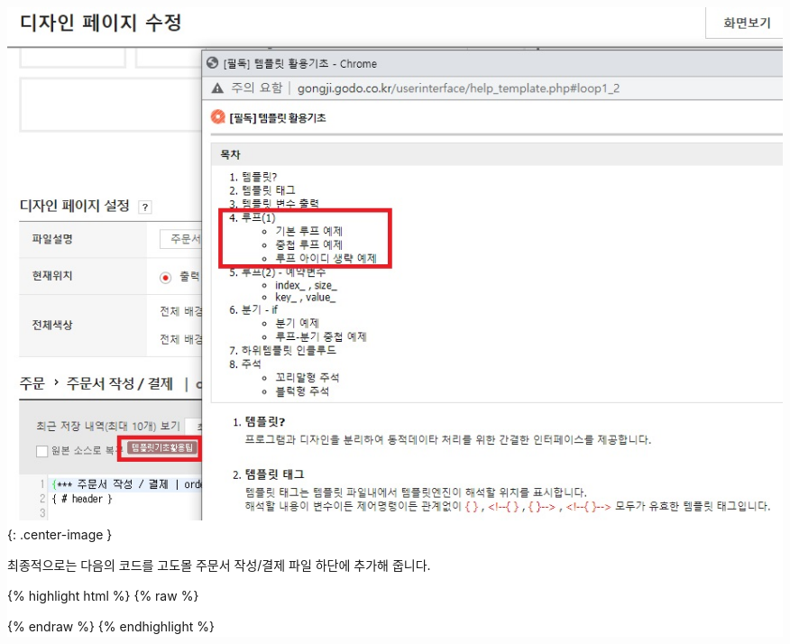 ![반복](/img/posts/008/loop.jpg){: .center-image }

최종적으로는 다음의 코드를 고도몰 주문서 작성/결제 파일 하단에 추가해 줍니다.

{% highlight html %}
{% raw %}

<script>
    var productInfo = [
      <!--{ @ cartInfo }-->
        <!--{ @ .value_ }-->
          <!--{ @ ..value_ }-->
           {
             'id': '{=...goodsNo}',
             'name': '{=...goodsNm}',
             'price': '{=...price['goodsPrice']}',
             'quantity': '{=...goodsCnt}'
           },
      		<!--{ / }-->
        <!--{ / }-->
      <!--{ / }-->    
    ];

    dataLayer.push({
      'event': 'checkout',
      'productInfo': productInfo,
      'ecommerce': {
        'checkout': {
          'actionField': {'step': 3},
          'products': productInfo
       }
     },       
    });
</script>

{% endraw %}
{% endhighlight %}